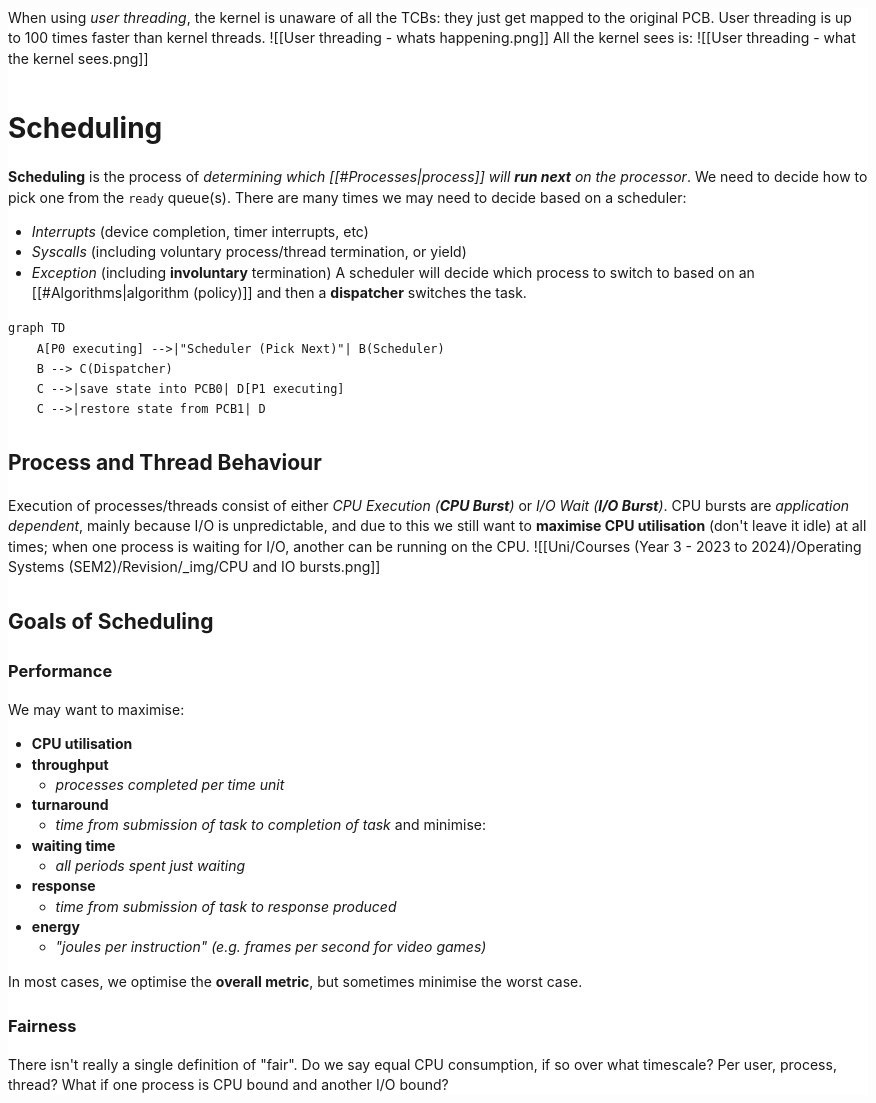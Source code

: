 When using *user threading*, the kernel is unaware of all the TCBs: they just get mapped to the original PCB. User threading is up to 100 times faster than kernel threads.
![[User threading - whats happening.png]]
All the kernel sees is:
![[User threading - what the kernel sees.png]]

# Scheduling
**Scheduling** is the process of *determining which [[#Processes|process]] will **run next** on the processor*. We need to decide how to pick one from the `ready` queue(s). There are many times we may need to decide based on a scheduler:
- *Interrupts* (device completion, timer interrupts, etc)
- *Syscalls* (including voluntary process/thread termination, or yield)
- *Exception* (including **involuntary** termination)
A scheduler will decide which process to switch to based on an [[#Algorithms|algorithm (policy)]] and then a **dispatcher** switches the task.
```mermaid
graph TD
    A[P0 executing] -->|"Scheduler (Pick Next)"| B(Scheduler)
    B --> C(Dispatcher)
    C -->|save state into PCB0| D[P1 executing]
    C -->|restore state from PCB1| D
```
## Process and Thread Behaviour
Execution of processes/threads consist of either *CPU Execution (**CPU Burst**)* or *I/O Wait (**I/O Burst**)*. CPU bursts are *application dependent*, mainly because I/O is unpredictable, and due to this we still want to **maximise CPU utilisation** (don't leave it idle) at all times; when one process is waiting for I/O, another can be running on the CPU.
![[Uni/Courses (Year 3 - 2023 to 2024)/Operating Systems (SEM2)/Revision/_img/CPU and IO bursts.png]]
## Goals of Scheduling
### Performance
We may want to maximise:
- **CPU utilisation**
- **throughput**
	- *processes completed per time unit*
- **turnaround**
	- *time from submission of task to completion of task*
and minimise:
- **waiting time**
	- *all periods spent just waiting*
- **response**
	- *time from submission of task to response produced*
- **energy**
	- *"joules per instruction" (e.g. frames per second for video games)*

In most cases, we optimise the **overall metric**, but sometimes minimise the worst case.
### Fairness
There isn't really a single definition of "fair". Do we say equal CPU consumption, if so over what timescale? Per user, process, thread? What if one process is CPU bound and another I/O bound?
